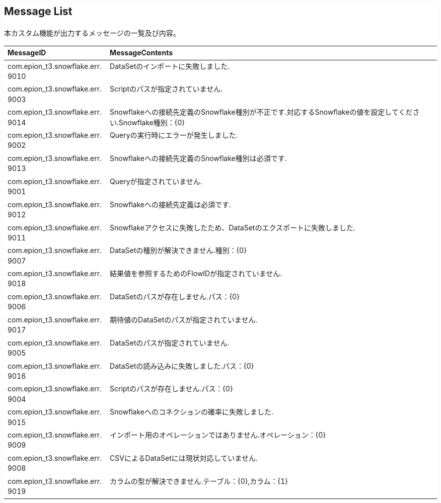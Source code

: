 ## Message List

本カスタム機能が出力するメッセージの一覧及び内容。

|MessageID|MessageContents|
|:---|:---|
|com.epion_t3.snowflake.err.9010|DataSetのインポートに失敗しました.|
|com.epion_t3.snowflake.err.9003|Scriptのパスが指定されていません.|
|com.epion_t3.snowflake.err.9014|Snowflakeへの接続先定義のSnowflake種別が不正です.対応するSnowflakeの値を設定してください.Snowflake種別：{0}|
|com.epion_t3.snowflake.err.9002|Queryの実行時にエラーが発生しました.|
|com.epion_t3.snowflake.err.9013|Snowflakeへの接続先定義のSnowflake種別は必須です.|
|com.epion_t3.snowflake.err.9001|Queryが指定されていません.|
|com.epion_t3.snowflake.err.9012|Snowflakeへの接続先定義は必須です.|
|com.epion_t3.snowflake.err.9011|Snowflakeアクセスに失敗したため、DataSetのエクスポートに失敗しました.|
|com.epion_t3.snowflake.err.9007|DataSetの種別が解決できません.種別：{0}|
|com.epion_t3.snowflake.err.9018|結果値を参照するためのFlowIDが指定されていません.|
|com.epion_t3.snowflake.err.9006|DataSetのパスが存在しません.パス：{0}|
|com.epion_t3.snowflake.err.9017|期待値のDataSetのパスが指定されていません.|
|com.epion_t3.snowflake.err.9005|DataSetのパスが指定されていません.|
|com.epion_t3.snowflake.err.9016|DataSetの読み込みに失敗しました.パス：{0}|
|com.epion_t3.snowflake.err.9004|Scriptのパスが存在しません.パス：{0}|
|com.epion_t3.snowflake.err.9015|Snowflakeへのコネクションの確率に失敗しました.|
|com.epion_t3.snowflake.err.9009|インポート用のオペレーションではありません.オペレーション：{0}|
|com.epion_t3.snowflake.err.9008|CSVによるDataSetには現状対応していません.|
|com.epion_t3.snowflake.err.9019|カラムの型が解決できません.テーブル：{0},カラム：{1}|
